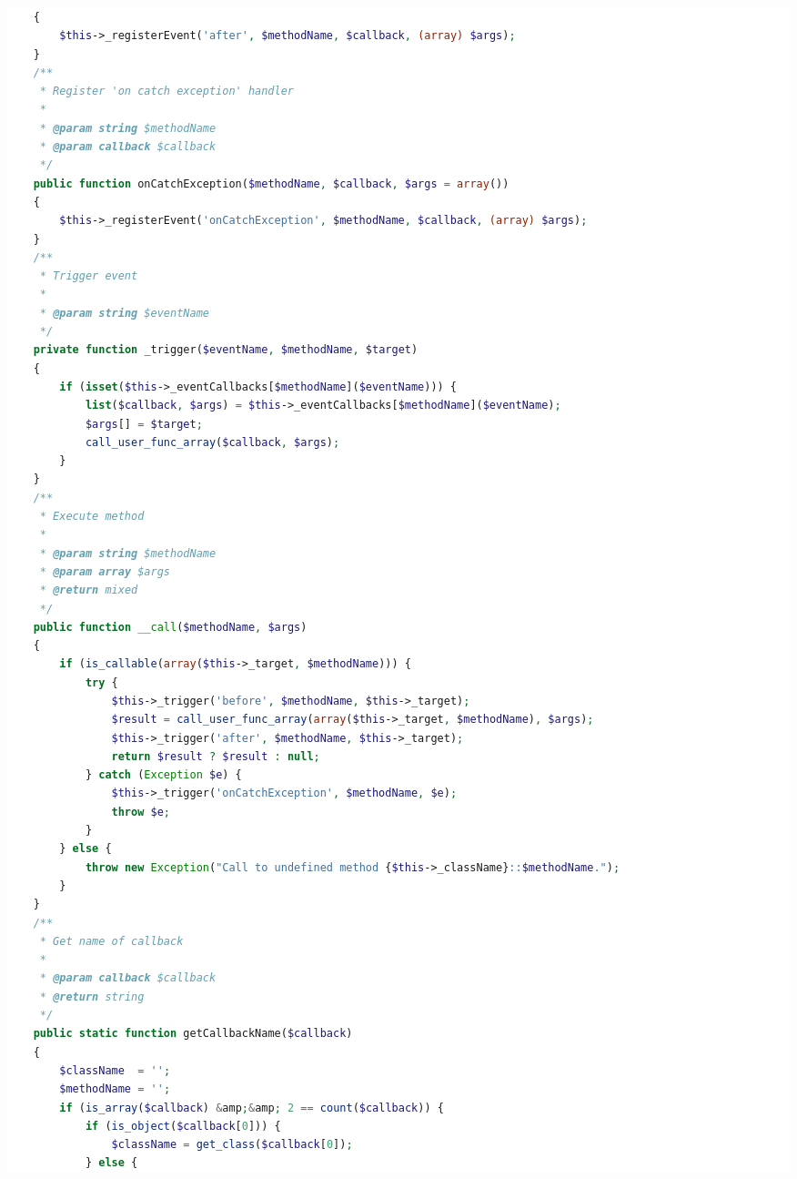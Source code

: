 ```php
    {
        $this->_registerEvent('after', $methodName, $callback, (array) $args);
    }
    /**
     * Register 'on catch exception' handler
     *
     * @param string $methodName
     * @param callback $callback
     */
    public function onCatchException($methodName, $callback, $args = array())
    {
        $this->_registerEvent('onCatchException', $methodName, $callback, (array) $args);
    }
    /**
     * Trigger event
     *
     * @param string $eventName
     */
    private function _trigger($eventName, $methodName, $target)
    {
        if (isset($this->_eventCallbacks[$methodName]($eventName))) {
            list($callback, $args) = $this->_eventCallbacks[$methodName]($eventName);
            $args[] = $target;
            call_user_func_array($callback, $args);
        }
    }
    /**
     * Execute method
     *
     * @param string $methodName
     * @param array $args
     * @return mixed
     */
    public function __call($methodName, $args)
    {
        if (is_callable(array($this->_target, $methodName))) {
            try {
                $this->_trigger('before', $methodName, $this->_target);
                $result = call_user_func_array(array($this->_target, $methodName), $args);
                $this->_trigger('after', $methodName, $this->_target);
                return $result ? $result : null;
            } catch (Exception $e) {
                $this->_trigger('onCatchException', $methodName, $e);
                throw $e;
            }
        } else {
            throw new Exception("Call to undefined method {$this->_className}::$methodName.");
        }
    }
    /**
     * Get name of callback
     *
     * @param callback $callback
     * @return string
     */
    public static function getCallbackName($callback)
    {
        $className  = '';
        $methodName = '';
        if (is_array($callback) &amp;&amp; 2 == count($callback)) {
            if (is_object($callback[0])) {
                $className = get_class($callback[0]);
            } else {
```